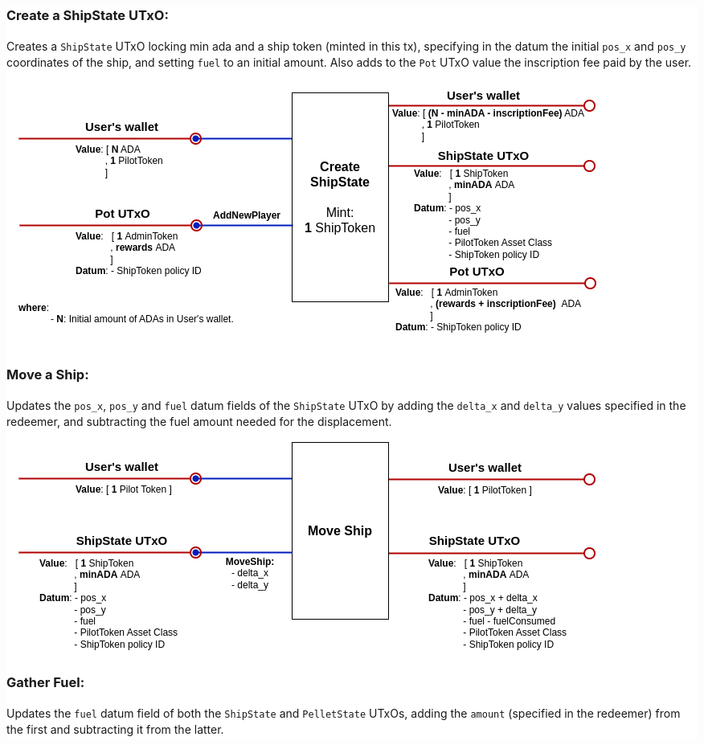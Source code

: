 
### Create a ShipState UTxO:
Creates a `ShipState` UTxO locking min ada and a ship token (minted in this tx), specifying in the datum the initial `pos_x` and `pos_y` coordinates of the ship, and setting `fuel` to an initial amount. Also adds to the `Pot` UTxO value the inscription fee paid by the user.

![createShip diagram](img/createShip.png)


### Move a Ship:
Updates the `pos_x`, `pos_y` and `fuel` datum fields of the `ShipState` UTxO by adding the `delta_x` and `delta_y` values specified in the redeemer, and subtracting the fuel amount needed for the displacement.

![moveShip diagram](img/moveShip.png)


### Gather Fuel:
Updates the `fuel` datum field of both the `ShipState` and `PelletState` UTxOs, adding the `amount` (specified in the redeemer) from the first and subtracting it from the latter.
